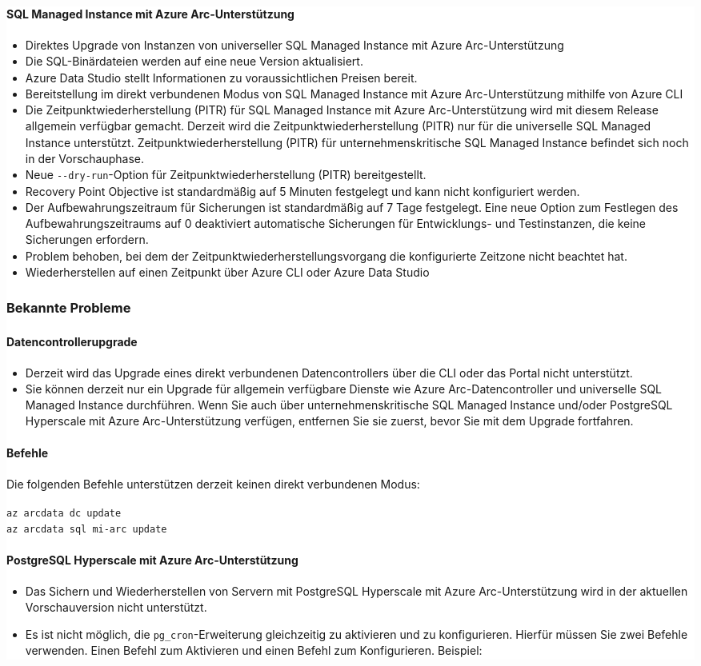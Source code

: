 
#### <a name="azure-arc-enabled-sql-managed-instance"></a>SQL Managed Instance mit Azure Arc-Unterstützung

- Direktes Upgrade von Instanzen von universeller SQL Managed Instance mit Azure Arc-Unterstützung
- Die SQL-Binärdateien werden auf eine neue Version aktualisiert.
- Azure Data Studio stellt Informationen zu voraussichtlichen Preisen bereit.
- Bereitstellung im direkt verbundenen Modus von SQL Managed Instance mit Azure Arc-Unterstützung mithilfe von Azure CLI
- Die Zeitpunktwiederherstellung (PITR) für SQL Managed Instance mit Azure Arc-Unterstützung wird mit diesem Release allgemein verfügbar gemacht. Derzeit wird die Zeitpunktwiederherstellung (PITR) nur für die universelle SQL Managed Instance unterstützt. Zeitpunktwiederherstellung (PITR) für unternehmenskritische SQL Managed Instance befindet sich noch in der Vorschauphase.
- Neue `--dry-run`-Option für Zeitpunktwiederherstellung (PITR) bereitgestellt.
- Recovery Point Objective ist standardmäßig auf 5 Minuten festgelegt und kann nicht konfiguriert werden.
- Der Aufbewahrungszeitraum für Sicherungen ist standardmäßig auf 7 Tage festgelegt. Eine neue Option zum Festlegen des Aufbewahrungszeitraums auf 0 deaktiviert automatische Sicherungen für Entwicklungs- und Testinstanzen, die keine Sicherungen erfordern.
- Problem behoben, bei dem der Zeitpunktwiederherstellungsvorgang die konfigurierte Zeitzone nicht beachtet hat. 
- Wiederherstellen auf einen Zeitpunkt über Azure CLI oder Azure Data Studio
 

### <a name="known-issues"></a>Bekannte Probleme

#### <a name="data-controller-upgrade"></a>Datencontrollerupgrade

- Derzeit wird das Upgrade eines direkt verbundenen Datencontrollers über die CLI oder das Portal nicht unterstützt.
- Sie können derzeit nur ein Upgrade für allgemein verfügbare Dienste wie Azure Arc-Datencontroller und universelle SQL Managed Instance durchführen. Wenn Sie auch über unternehmenskritische SQL Managed Instance und/oder PostgreSQL Hyperscale mit Azure Arc-Unterstützung verfügen, entfernen Sie sie zuerst, bevor Sie mit dem Upgrade fortfahren.

#### <a name="commands"></a>Befehle

Die folgenden Befehle unterstützen derzeit keinen direkt verbundenen Modus:

```console
az arcdata dc update
az arcdata sql mi-arc update
```

#### <a name="azure-arc-enabled-postgresql-hyperscale"></a>PostgreSQL Hyperscale mit Azure Arc-Unterstützung

- Das Sichern und Wiederherstellen von Servern mit PostgreSQL Hyperscale mit Azure Arc-Unterstützung wird in der aktuellen Vorschauversion nicht unterstützt.

- Es ist nicht möglich, die `pg_cron`-Erweiterung gleichzeitig zu aktivieren und zu konfigurieren. Hierfür müssen Sie zwei Befehle verwenden. Einen Befehl zum Aktivieren und einen Befehl zum Konfigurieren. Beispiel:
